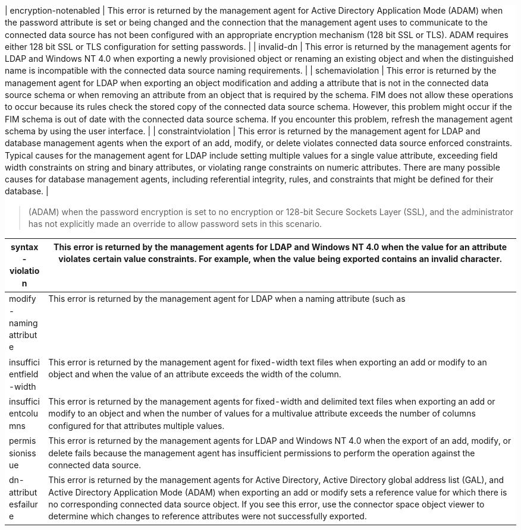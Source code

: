 | encryption-notenabled    | This error is returned by the management agent for Active Directory Application Mode (ADAM) when the password attribute is set or being changed and the connection that the management agent uses to communicate to the connected data source has not been configured with an appropriate encryption mechanism (128 bit SSL or TLS). ADAM requires either 128 bit SSL or TLS configuration for setting passwords.                                                                                                                                                                                 |
| invalid-dn               | This error is returned by the management agents for LDAP and Windows NT 4.0 when exporting a newly provisioned object or renaming an existing object and when the distinguished name is incompatible with the connected data source naming requirements.                                                                                                                                                                                                                                                                                                                                          |
| schemaviolation          | This error is returned by the management agent for LDAP when exporting an object modification and adding a attribute that is not in the connected data source schema or when removing an attribute from an object that is required by the schema. FIM does not allow these operations to occur because its rules check the stored copy of the connected data source schema. However, this problem might occur if the FIM schema is out of date with the connected data source schema. If you encounter this problem, refresh the management agent schema by using the user interface.             |
| constraintviolation      | This error is returned by the management agent for LDAP and database management agents when the export of an add, modify, or delete violates connected data source enforced constraints. Typical causes for the management agent for LDAP include setting multiple values for a single value attribute, exceeding field width constraints on string and binary attributes, or violating range constraints on numeric attributes. There are many possible causes for database management agents, including referential integrity, rules, and constraints that might be defined for their database. |

>   (ADAM) when the password encryption is set to no encryption or 128-bit
>   Secure Sockets Layer (SSL), and the administrator has not explicitly made an
>   override to allow password sets in this scenario.

| syntax-violation                   | This error is returned by the management agents for LDAP and Windows NT 4.0 when the value for an attribute violates certain value constraints. For example, when the value being exported contains an invalid character.                                                                                                                                                                                                               |
|------------------------------------|-----------------------------------------------------------------------------------------------------------------------------------------------------------------------------------------------------------------------------------------------------------------------------------------------------------------------------------------------------------------------------------------------------------------------------------------|
| modify-namingattribute             | This error is returned by the management agent for LDAP when a naming attribute (such as                                                                                                                                                                                                                                                                                                                                                |
| insufficientfield-width            | This error is returned by the management agent for fixed-width text files when exporting an add or modify to an object and when the value of an attribute exceeds the width of the column.                                                                                                                                                                                                                                              |
| insufficientcolumns                | This error is returned by the management agents for fixed-width and delimited text files when exporting an add or modify to an object and when the number of values for a multivalue attribute exceeds the number of columns configured for that attributes multiple values.                                                                                                                                                            |
| permissionissue                    | This error is returned by the management agents for LDAP and Windows NT 4.0 when the export of an add, modify, or delete fails because the management agent has insufficient permissions to perform the operation against the connected data source.                                                                                                                                                                                    |
| dn-attributesfailure               | This error is returned by the management agents for Active Directory, Active Directory global address list (GAL), and Active Directory Application Mode (ADAM) when exporting an add or modify sets a reference value for which there is no corresponding connected data source object. If you see this error, use the connector space object viewer to determine which changes to reference attributes were not successfully exported. |